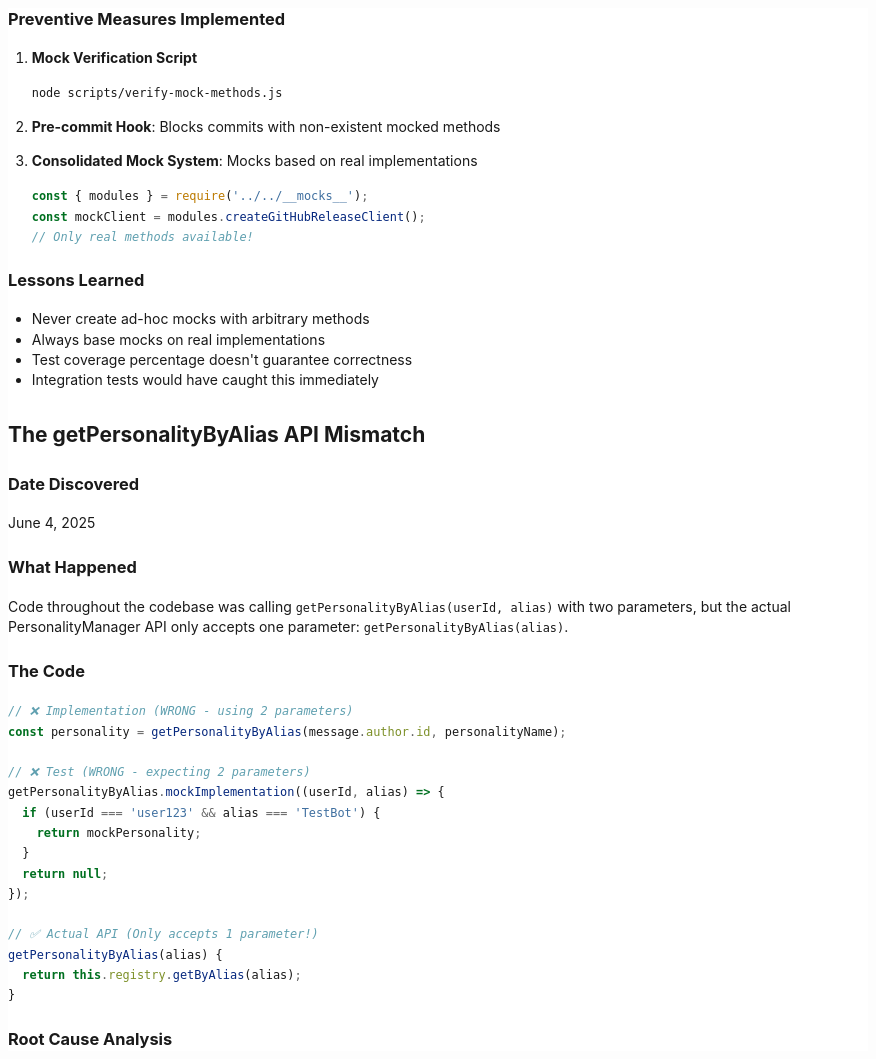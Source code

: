 ### Preventive Measures Implemented

1. **Mock Verification Script**
   ```bash
   node scripts/verify-mock-methods.js
   ```

2. **Pre-commit Hook**: Blocks commits with non-existent mocked methods

3. **Consolidated Mock System**: Mocks based on real implementations
   ```javascript
   const { modules } = require('../../__mocks__');
   const mockClient = modules.createGitHubReleaseClient();
   // Only real methods available!
   ```

### Lessons Learned
- Never create ad-hoc mocks with arbitrary methods
- Always base mocks on real implementations
- Test coverage percentage doesn't guarantee correctness
- Integration tests would have caught this immediately

## The getPersonalityByAlias API Mismatch

### Date Discovered
June 4, 2025

### What Happened
Code throughout the codebase was calling `getPersonalityByAlias(userId, alias)` with two parameters, but the actual PersonalityManager API only accepts one parameter: `getPersonalityByAlias(alias)`.

### The Code
```javascript
// ❌ Implementation (WRONG - using 2 parameters)
const personality = getPersonalityByAlias(message.author.id, personalityName);

// ❌ Test (WRONG - expecting 2 parameters)
getPersonalityByAlias.mockImplementation((userId, alias) => {
  if (userId === 'user123' && alias === 'TestBot') {
    return mockPersonality;
  }
  return null;
});

// ✅ Actual API (Only accepts 1 parameter!)
getPersonalityByAlias(alias) {
  return this.registry.getByAlias(alias);
}
```

### Root Cause Analysis
